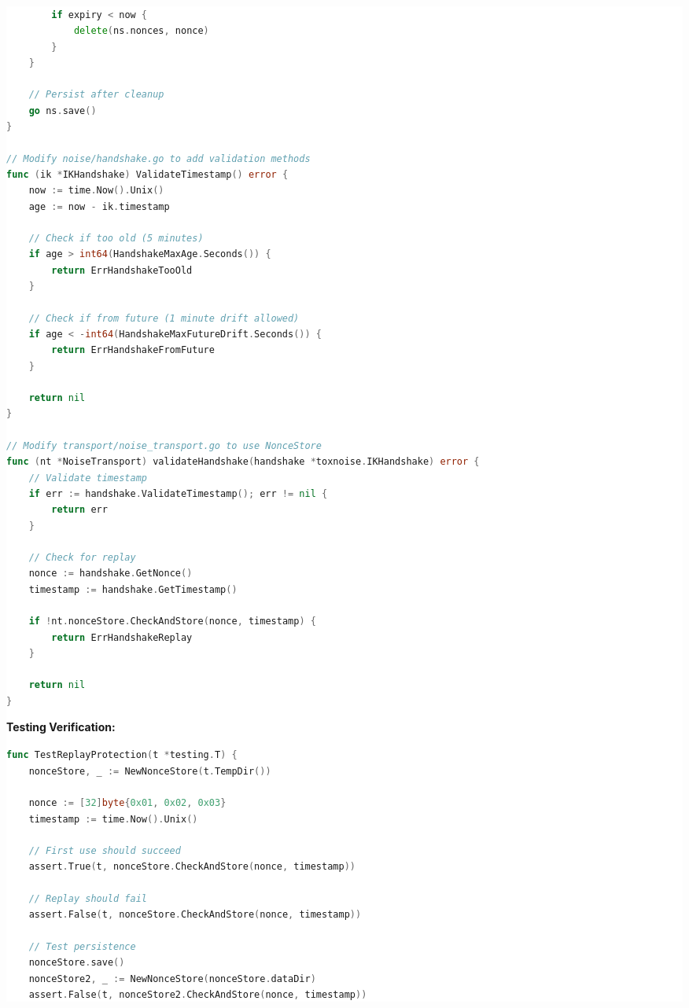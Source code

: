 ```go
        if expiry < now {
            delete(ns.nonces, nonce)
        }
    }
    
    // Persist after cleanup
    go ns.save()
}

// Modify noise/handshake.go to add validation methods
func (ik *IKHandshake) ValidateTimestamp() error {
    now := time.Now().Unix()
    age := now - ik.timestamp
    
    // Check if too old (5 minutes)
    if age > int64(HandshakeMaxAge.Seconds()) {
        return ErrHandshakeTooOld
    }
    
    // Check if from future (1 minute drift allowed)
    if age < -int64(HandshakeMaxFutureDrift.Seconds()) {
        return ErrHandshakeFromFuture
    }
    
    return nil
}

// Modify transport/noise_transport.go to use NonceStore
func (nt *NoiseTransport) validateHandshake(handshake *toxnoise.IKHandshake) error {
    // Validate timestamp
    if err := handshake.ValidateTimestamp(); err != nil {
        return err
    }
    
    // Check for replay
    nonce := handshake.GetNonce()
    timestamp := handshake.GetTimestamp()
    
    if !nt.nonceStore.CheckAndStore(nonce, timestamp) {
        return ErrHandshakeReplay
    }
    
    return nil
}
```

**Testing Verification:**
```go
func TestReplayProtection(t *testing.T) {
    nonceStore, _ := NewNonceStore(t.TempDir())
    
    nonce := [32]byte{0x01, 0x02, 0x03}
    timestamp := time.Now().Unix()
    
    // First use should succeed
    assert.True(t, nonceStore.CheckAndStore(nonce, timestamp))
    
    // Replay should fail
    assert.False(t, nonceStore.CheckAndStore(nonce, timestamp))
    
    // Test persistence
    nonceStore.save()
    nonceStore2, _ := NewNonceStore(nonceStore.dataDir)
    assert.False(t, nonceStore2.CheckAndStore(nonce, timestamp))
```